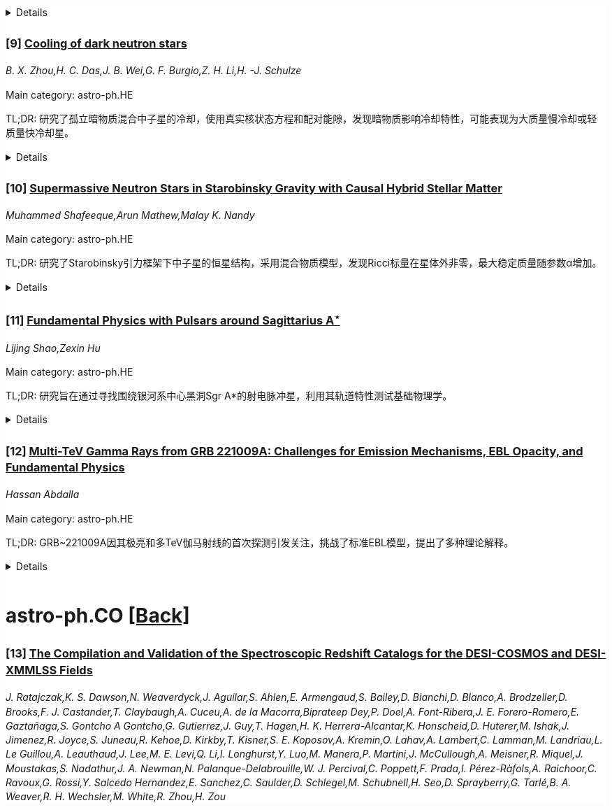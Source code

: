 
<details><summary>Details</summary></details>


### [9] [Cooling of dark neutron stars](https://arxiv.org/abs/2508.09704)
*B. X. Zhou,H. C. Das,J. B. Wei,G. F. Burgio,Z. H. Li,H. -J. Schulze*

Main category: astro-ph.HE

TL;DR: 研究了孤立暗物质混合中子星的冷却，使用真实核状态方程和配对能隙，发现暗物质影响冷却特性，可能表现为大质量慢冷却或轻质量快冷却星。


<details><summary>Details</summary></details>


### [10] [Supermassive Neutron Stars in Starobinsky Gravity with Causal Hybrid Stellar Matter](https://arxiv.org/abs/2508.09861)
*Muhammed Shafeeque,Arun Mathew,Malay K. Nandy*

Main category: astro-ph.HE

TL;DR: 研究了Starobinsky引力框架下中子星的恒星结构，采用混合物质模型，发现Ricci标量在星体外非零，最大稳定质量随参数α增加。


<details><summary>Details</summary></details>


### [11] [Fundamental Physics with Pulsars around Sagittarius A$^\star$](https://arxiv.org/abs/2508.09931)
*Lijing Shao,Zexin Hu*

Main category: astro-ph.HE

TL;DR: 研究旨在通过寻找围绕银河系中心黑洞Sgr A*的射电脉冲星，利用其轨道特性测试基础物理学。


<details><summary>Details</summary></details>


### [12] [Multi-TeV Gamma Rays from GRB 221009A: Challenges for Emission Mechanisms, EBL Opacity, and Fundamental Physics](https://arxiv.org/abs/2508.09948)
*Hassan Abdalla*

Main category: astro-ph.HE

TL;DR: GRB~221009A因其极亮和多TeV伽马射线的首次探测引发关注，挑战了标准EBL模型，提出了多种理论解释。


<details><summary>Details</summary></details>


<div id='astro-ph.CO'></div>

# astro-ph.CO [[Back]](#toc)

### [13] [The Compilation and Validation of the Spectroscopic Redshift Catalogs for the DESI-COSMOS and DESI-XMMLSS Fields](https://arxiv.org/abs/2508.09286)
*J. Ratajczak,K. S. Dawson,N. Weaverdyck,J. Aguilar,S. Ahlen,E. Armengaud,S. Bailey,D. Bianchi,D. Blanco,A. Brodzeller,D. Brooks,F. J. Castander,T. Claybaugh,A. Cuceu,A. de la Macorra,Biprateep Dey,P. Doel,A. Font-Ribera,J. E. Forero-Romero,E. Gaztañaga,S. Gontcho A Gontcho,G. Gutierrez,J. Guy,T. Hagen,H. K. Herrera-Alcantar,K. Honscheid,D. Huterer,M. Ishak,J. Jimenez,R. Joyce,S. Juneau,R. Kehoe,D. Kirkby,T. Kisner,S. E. Koposov,A. Kremin,O. Lahav,A. Lambert,C. Lamman,M. Landriau,L. Le Guillou,A. Leauthaud,J. Lee,M. E. Levi,Q. Li,I. Longhurst,Y. Luo,M. Manera,P. Martini,J. McCullough,A. Meisner,R. Miquel,J. Moustakas,S. Nadathur,J. A. Newman,N. Palanque-Delabrouille,W. J. Percival,C. Poppett,F. Prada,I. Pérez-Ràfols,A. Raichoor,C. Ravoux,G. Rossi,Y. Salcedo Hernandez,E. Sanchez,C. Saulder,D. Schlegel,M. Schubnell,H. Seo,D. Sprayberry,G. Tarlé,B. A. Weaver,R. H. Wechsler,M. White,R. Zhou,H. Zou*

